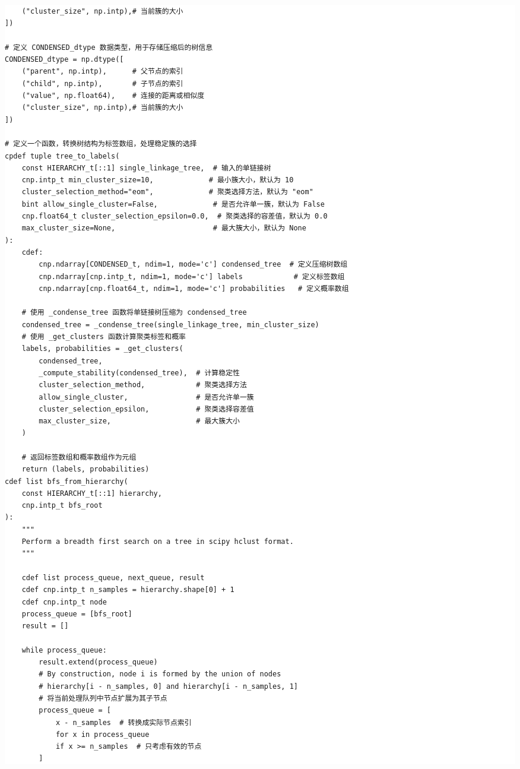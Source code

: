 ```
    ("cluster_size", np.intp),# 当前簇的大小
])

# 定义 CONDENSED_dtype 数据类型，用于存储压缩后的树信息
CONDENSED_dtype = np.dtype([
    ("parent", np.intp),      # 父节点的索引
    ("child", np.intp),       # 子节点的索引
    ("value", np.float64),    # 连接的距离或相似度
    ("cluster_size", np.intp),# 当前簇的大小
])

# 定义一个函数，转换树结构为标签数组，处理稳定簇的选择
cpdef tuple tree_to_labels(
    const HIERARCHY_t[::1] single_linkage_tree,  # 输入的单链接树
    cnp.intp_t min_cluster_size=10,             # 最小簇大小，默认为 10
    cluster_selection_method="eom",             # 聚类选择方法，默认为 "eom"
    bint allow_single_cluster=False,             # 是否允许单一簇，默认为 False
    cnp.float64_t cluster_selection_epsilon=0.0,  # 聚类选择的容差值，默认为 0.0
    max_cluster_size=None,                       # 最大簇大小，默认为 None
):
    cdef:
        cnp.ndarray[CONDENSED_t, ndim=1, mode='c'] condensed_tree  # 定义压缩树数组
        cnp.ndarray[cnp.intp_t, ndim=1, mode='c'] labels            # 定义标签数组
        cnp.ndarray[cnp.float64_t, ndim=1, mode='c'] probabilities   # 定义概率数组

    # 使用 _condense_tree 函数将单链接树压缩为 condensed_tree
    condensed_tree = _condense_tree(single_linkage_tree, min_cluster_size)
    # 使用 _get_clusters 函数计算聚类标签和概率
    labels, probabilities = _get_clusters(
        condensed_tree,
        _compute_stability(condensed_tree),  # 计算稳定性
        cluster_selection_method,            # 聚类选择方法
        allow_single_cluster,                # 是否允许单一簇
        cluster_selection_epsilon,           # 聚类选择容差值
        max_cluster_size,                    # 最大簇大小
    )

    # 返回标签数组和概率数组作为元组
    return (labels, probabilities)
cdef list bfs_from_hierarchy(
    const HIERARCHY_t[::1] hierarchy,
    cnp.intp_t bfs_root
):
    """
    Perform a breadth first search on a tree in scipy hclust format.
    """

    cdef list process_queue, next_queue, result
    cdef cnp.intp_t n_samples = hierarchy.shape[0] + 1
    cdef cnp.intp_t node
    process_queue = [bfs_root]
    result = []

    while process_queue:
        result.extend(process_queue)
        # By construction, node i is formed by the union of nodes
        # hierarchy[i - n_samples, 0] and hierarchy[i - n_samples, 1]
        # 将当前处理队列中节点扩展为其子节点
        process_queue = [
            x - n_samples  # 转换成实际节点索引
            for x in process_queue
            if x >= n_samples  # 只考虑有效的节点
        ]
```